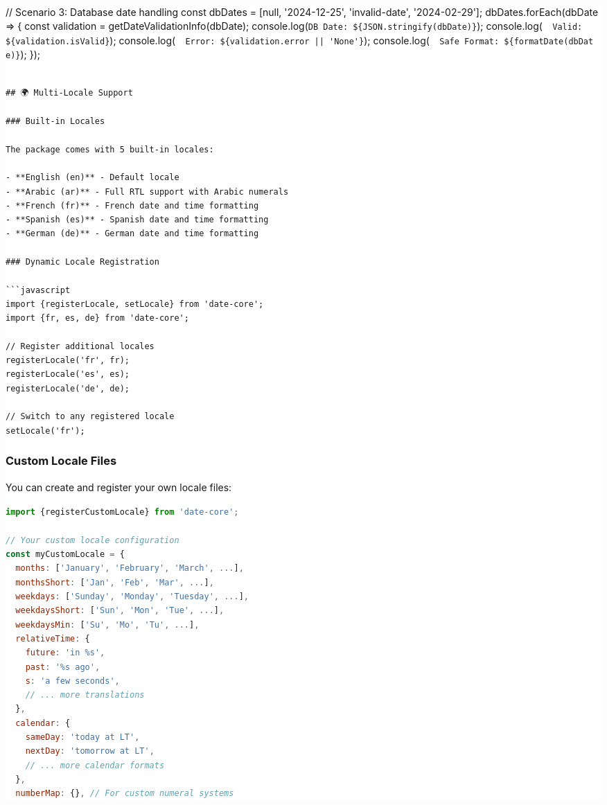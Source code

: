// Scenario 3: Database date handling
const dbDates = [null, '2024-12-25', 'invalid-date', '2024-02-29'];
dbDates.forEach(dbDate => {
const validation = getDateValidationInfo(dbDate);
console.log(`DB Date: ${JSON.stringify(dbDate)}`);
console.log(`  Valid: ${validation.isValid}`);
console.log(`  Error: ${validation.error || 'None'}`);
console.log(`  Safe Format: ${formatDate(dbDate)}`);
});

````

## 🌍 Multi-Locale Support

### Built-in Locales

The package comes with 5 built-in locales:

- **English (en)** - Default locale
- **Arabic (ar)** - Full RTL support with Arabic numerals
- **French (fr)** - French date and time formatting
- **Spanish (es)** - Spanish date and time formatting
- **German (de)** - German date and time formatting

### Dynamic Locale Registration

```javascript
import {registerLocale, setLocale} from 'date-core';
import {fr, es, de} from 'date-core';

// Register additional locales
registerLocale('fr', fr);
registerLocale('es', es);
registerLocale('de', de);

// Switch to any registered locale
setLocale('fr');
````

### Custom Locale Files

You can create and register your own locale files:

```javascript
import {registerCustomLocale} from 'date-core';

// Your custom locale configuration
const myCustomLocale = {
  months: ['January', 'February', 'March', ...],
  monthsShort: ['Jan', 'Feb', 'Mar', ...],
  weekdays: ['Sunday', 'Monday', 'Tuesday', ...],
  weekdaysShort: ['Sun', 'Mon', 'Tue', ...],
  weekdaysMin: ['Su', 'Mo', 'Tu', ...],
  relativeTime: {
    future: 'in %s',
    past: '%s ago',
    s: 'a few seconds',
    // ... more translations
  },
  calendar: {
    sameDay: 'today at LT',
    nextDay: 'tomorrow at LT',
    // ... more calendar formats
  },
  numberMap: {}, // For custom numeral systems
```